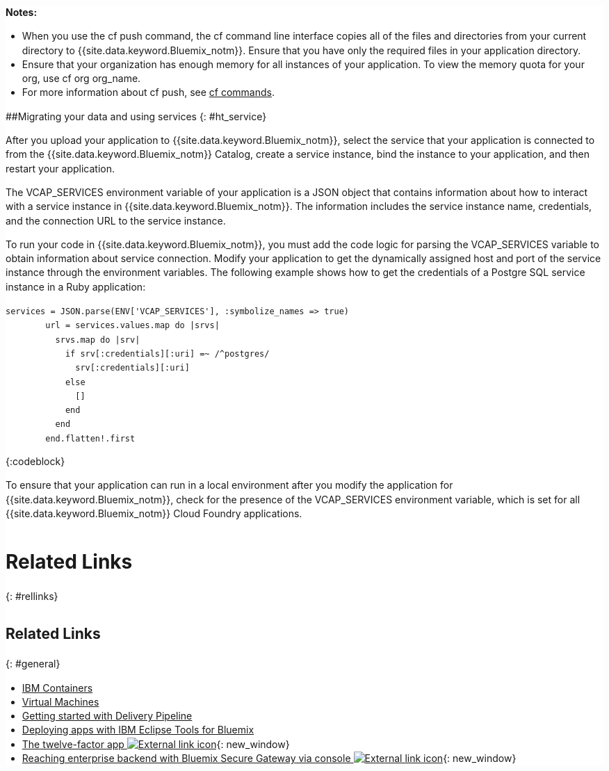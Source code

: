 **Notes:**

* When you use the cf push command, the cf command line interface copies all of the files and directories from your current directory to {{site.data.keyword.Bluemix_notm}}. Ensure that you have only the required files in your application directory.
* Ensure that your organization has enough memory for all instances of your application. To view the memory quota for your org, use cf org org_name.
* For more information about cf push, see [cf commands](/docs/cli/reference/cfcommands/index.html).

##Migrating your data and using services
{: #ht_service}

After you upload your application to {{site.data.keyword.Bluemix_notm}}, select the service that your application is connected to from the {{site.data.keyword.Bluemix_notm}} Catalog, create a service instance, bind the instance to your application, and then restart your application.

The VCAP_SERVICES environment variable of your application is a JSON object that contains information about how to interact with a service instance in {{site.data.keyword.Bluemix_notm}}. The information includes the service instance name, credentials, and the connection URL to the service instance.

To run your code in {{site.data.keyword.Bluemix_notm}}, you must add the code logic for parsing the VCAP_SERVICES variable to obtain information about service connection. Modify your application to get the dynamically assigned host and port of the service instance through the environment variables. The following example shows how to get the credentials of a Postgre SQL service instance in a Ruby application:

```
services = JSON.parse(ENV['VCAP_SERVICES'], :symbolize_names => true)
        url = services.values.map do |srvs|
          srvs.map do |srv|
            if srv[:credentials][:uri] =~ /^postgres/
              srv[:credentials][:uri]
            else
              []
            end
          end
        end.flatten!.first
```
{:codeblock}

To ensure that your application can run in a local environment after you modify the application for {{site.data.keyword.Bluemix_notm}}, check for the presence of the VCAP_SERVICES environment variable, which is set for all {{site.data.keyword.Bluemix_notm}} Cloud Foundry applications.


# Related Links
{: #rellinks}

## Related Links
{: #general}

* [IBM Containers](/docs/containers/container_index.html)
* [Virtual Machines](/docs/virtualmachines/vm_index.html)
* [Getting started with Delivery Pipeline](/docs/services/DeliveryPipeline/index.html)
* [Deploying apps with IBM Eclipse Tools for Bluemix](/docs/manageapps/eclipsetools/eclipsetools.html)
* [The twelve-factor app ![External link icon](../icons/launch-glyph.svg)](http://12factor.net/){: new_window}
* [Reaching enterprise backend with Bluemix Secure Gateway via console ![External link icon](../icons/launch-glyph.svg)](https://developer.ibm.com/bluemix/2015/04/01/reaching-enterprise-backend-bluemix-secure-gateway/){: new_window}

